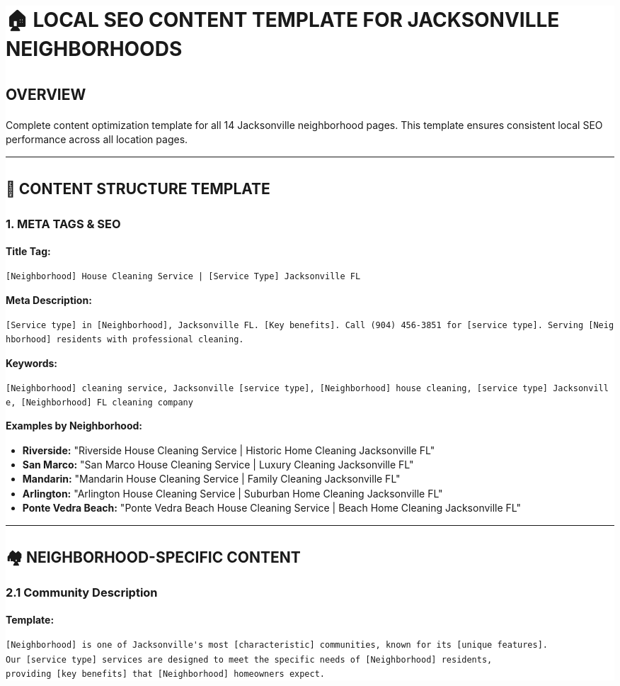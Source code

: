 # 🏠 **LOCAL SEO CONTENT TEMPLATE FOR JACKSONVILLE NEIGHBORHOODS**

## **OVERVIEW**
Complete content optimization template for all 14 Jacksonville neighborhood pages. This template ensures consistent local SEO performance across all location pages.

---

## **📝 CONTENT STRUCTURE TEMPLATE**

### **1. META TAGS & SEO**

**Title Tag:**
```html
[Neighborhood] House Cleaning Service | [Service Type] Jacksonville FL
```

**Meta Description:**
```html
[Service type] in [Neighborhood], Jacksonville FL. [Key benefits]. Call (904) 456-3851 for [service type]. Serving [Neighborhood] residents with professional cleaning.
```

**Keywords:**
```html
[Neighborhood] cleaning service, Jacksonville [service type], [Neighborhood] house cleaning, [service type] Jacksonville, [Neighborhood] FL cleaning company
```

**Examples by Neighborhood:**
- **Riverside:** "Riverside House Cleaning Service | Historic Home Cleaning Jacksonville FL"
- **San Marco:** "San Marco House Cleaning Service | Luxury Cleaning Jacksonville FL"
- **Mandarin:** "Mandarin House Cleaning Service | Family Cleaning Jacksonville FL"
- **Arlington:** "Arlington House Cleaning Service | Suburban Home Cleaning Jacksonville FL"
- **Ponte Vedra Beach:** "Ponte Vedra Beach House Cleaning Service | Beach Home Cleaning Jacksonville FL"

---

## **🏘️ NEIGHBORHOOD-SPECIFIC CONTENT**

### **2.1 Community Description**

**Template:**
```
[Neighborhood] is one of Jacksonville's most [characteristic] communities, known for its [unique features]. 
Our [service type] services are designed to meet the specific needs of [Neighborhood] residents, 
providing [key benefits] that [Neighborhood] homeowners expect.
```
